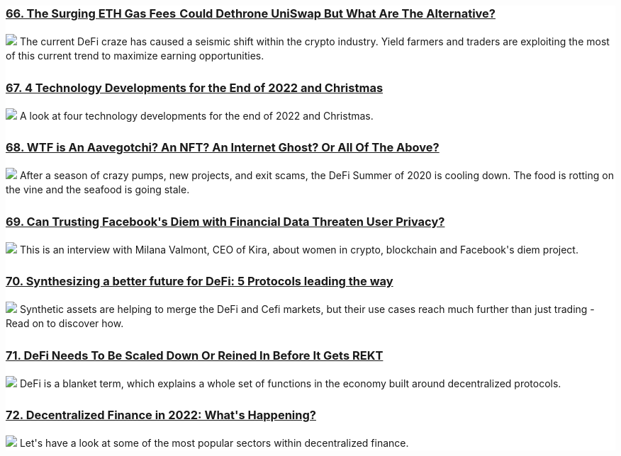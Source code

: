 ### [66. The Surging ETH Gas Fees  Could Dethrone UniSwap But What Are The Alternative?](https://hackernoon.com/the-surging-eth-gas-fees-could-dethrone-uniswap-but-what-are-the-alternative-v6393wbj)
![](https://firebasestorage.googleapis.com/v0/b/hackernoon-app.appspot.com/o/images%2FACV017I2CXTE8OisrXJgijJs3eR2-ja232b1p.jpeg?alt=media&token=5ddc03fd-0020-4410-a321-f3f9783c1f3c)
The current DeFi craze has caused a seismic shift within the crypto industry. Yield farmers and traders are exploiting the most of this current trend to maximize earning opportunities. 

### [67. 4 Technology Developments for the End of 2022 and Christmas](https://hackernoon.com/4-technology-developments-for-the-end-of-2022-and-christmas)
![](https://cdn.hackernoon.com/images/GSLcKG9X54OLNBGdT84zx3QRWG02-0z93oj1.jpeg)
A look at four technology developments for the end of 2022 and Christmas.

### [68. WTF is An Aavegotchi? An NFT? An Internet Ghost? Or All Of The Above?](https://hackernoon.com/wtf-is-an-aavegotchi-an-nft-an-internet-ghost-or-all-of-the-above-hd3t3zr0)
![](https://firebasestorage.googleapis.com/v0/b/hackernoon-app.appspot.com/o/images%2FYScIfJiVGgXvabN9tXmFqUIrtLk2-mwh3wj4.jpeg?alt=media&token=e5d00d72-3a72-491c-82c0-909dc39c4c61)
After a season of crazy pumps, new projects, and exit scams, the DeFi Summer of 2020 is cooling down. The food is rotting on the vine and the seafood is going stale. 

### [69. Can Trusting Facebook's Diem with Financial Data Threaten User Privacy? ](https://hackernoon.com/can-trusting-facebooks-diem-with-financial-data-threaten-user-privacy-ex2k35xy)
![](https://cdn.hackernoon.com/images/7rEmNIeHNFOBfZZtUMQerOZIGGH3-ee93dv3.jpeg)
This is an interview with Milana Valmont, CEO of Kira, about women in crypto, blockchain and Facebook's diem project. 

### [70. Synthesizing a better future for DeFi: 5 Protocols leading the way](https://hackernoon.com/synthetics-battle-dues-finance-vs-uma-finance-vs-mirror-protocol-vs-dafi-protocol-vs-synthetix-0x5o33yf)
![](https://cdn.hackernoon.com/images/gW54tsMEjpSGNI2OvRWVLcsWJtD3-bub368b.jpeg)
Synthetic assets are helping to merge the DeFi and Cefi markets, but their use cases reach much further than just trading  - Read on to discover how.

### [71. DeFi Needs To Be Scaled Down Or Reined In Before It Gets REKT](https://hackernoon.com/defi-needs-to-be-scaled-down-or-reined-in-before-it-gets-rekt-tr2o3zks)
![](https://firebasestorage.googleapis.com/v0/b/hackernoon-app.appspot.com/o/images%2FPjhUTDCVZpgRiMEttRyZMghuqm02-tyg3zwv.jpeg?alt=media&token=71ea7474-15ff-4ea0-92e6-ebfd5fe3b019)
DeFi is a blanket term, which explains a whole set of functions in the economy built around decentralized protocols. 

### [72. Decentralized Finance in 2022: What's Happening?](https://hackernoon.com/decentralized-finance-in-2022-whats-happening)
![](https://cdn.hackernoon.com/images/GSLcKG9X54OLNBGdT84zx3QRWG02-nl92dik.jpeg)
Let's have a look at some of the most popular sectors within decentralized finance.
